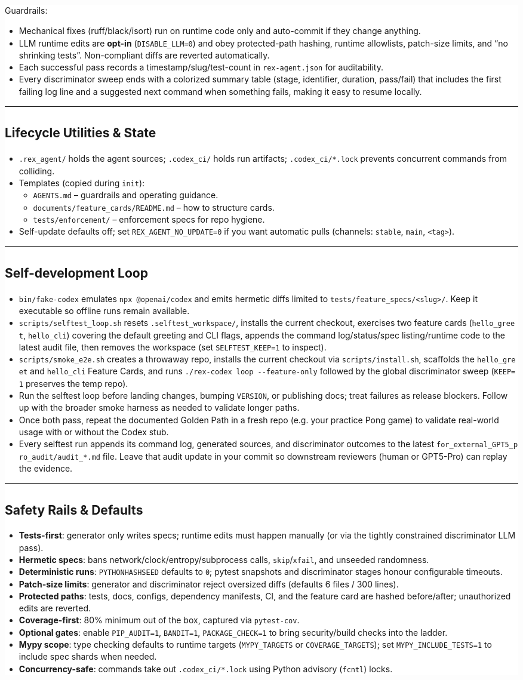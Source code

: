 Guardrails:
- Mechanical fixes (ruff/black/isort) run on runtime code only and auto-commit if they change anything.
- LLM runtime edits are **opt-in** (`DISABLE_LLM=0`) and obey protected-path hashing, runtime allowlists, patch-size limits, and “no shrinking tests”. Non-compliant diffs are reverted automatically.
- Each successful pass records a timestamp/slug/test-count in `rex-agent.json` for auditability.
- Every discriminator sweep ends with a colorized summary table (stage, identifier, duration, pass/fail) that includes the first failing log line and a suggested next command when something fails, making it easy to resume locally.

---

## Lifecycle Utilities & State

- `.rex_agent/` holds the agent sources; `.codex_ci/` holds run artifacts; `.codex_ci/*.lock` prevents concurrent commands from colliding.
- Templates (copied during `init`):
  - `AGENTS.md` – guardrails and operating guidance.
  - `documents/feature_cards/README.md` – how to structure cards.
  - `tests/enforcement/` – enforcement specs for repo hygiene.
- Self-update defaults off; set `REX_AGENT_NO_UPDATE=0` if you want automatic pulls (channels: `stable`, `main`, `<tag>`).

---

## Self-development Loop

- `bin/fake-codex` emulates `npx @openai/codex` and emits hermetic diffs limited to `tests/feature_specs/<slug>/`. Keep it executable so offline runs remain available.
- `scripts/selftest_loop.sh` resets `.selftest_workspace/`, installs the current checkout, exercises two feature cards (`hello_greet`, `hello_cli`) covering the default greeting and CLI flags, appends the command log/status/spec listing/runtime code to the latest audit file, then removes the workspace (set `SELFTEST_KEEP=1` to inspect).
- `scripts/smoke_e2e.sh` creates a throwaway repo, installs the current checkout via `scripts/install.sh`, scaffolds the `hello_greet` and `hello_cli` Feature Cards, and runs `./rex-codex loop --feature-only` followed by the global discriminator sweep (`KEEP=1` preserves the temp repo).
- Run the selftest loop before landing changes, bumping `VERSION`, or publishing docs; treat failures as release blockers. Follow up with the broader smoke harness as needed to validate longer paths.
- Once both pass, repeat the documented Golden Path in a fresh repo (e.g. your practice Pong game) to validate real-world usage with or without the Codex stub.
- Every selftest run appends its command log, generated sources, and discriminator outcomes to the latest `for_external_GPT5_pro_audit/audit_*.md` file. Leave that audit update in your commit so downstream reviewers (human or GPT5-Pro) can replay the evidence.

---

## Safety Rails & Defaults

- **Tests-first**: generator only writes specs; runtime edits must happen manually (or via the tightly constrained discriminator LLM pass).
- **Hermetic specs**: bans network/clock/entropy/subprocess calls, `skip`/`xfail`, and unseeded randomness.
- **Deterministic runs**: `PYTHONHASHSEED` defaults to `0`; pytest snapshots and discriminator stages honour configurable timeouts.
- **Patch-size limits**: generator and discriminator reject oversized diffs (defaults 6 files / 300 lines).
- **Protected paths**: tests, docs, configs, dependency manifests, CI, and the feature card are hashed before/after; unauthorized edits are reverted.
- **Coverage-first**: 80% minimum out of the box, captured via `pytest-cov`.
- **Optional gates**: enable `PIP_AUDIT=1`, `BANDIT=1`, `PACKAGE_CHECK=1` to bring security/build checks into the ladder.
- **Mypy scope**: type checking defaults to runtime targets (`MYPY_TARGETS` or `COVERAGE_TARGETS`); set `MYPY_INCLUDE_TESTS=1` to include spec shards when needed.
- **Concurrency-safe**: commands take out `.codex_ci/*.lock` using Python advisory (`fcntl`) locks.